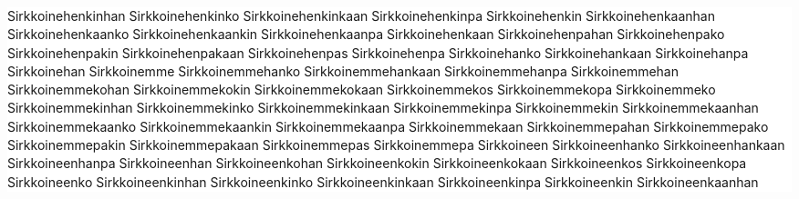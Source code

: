 Sirkkoinehenkinhan
Sirkkoinehenkinko
Sirkkoinehenkinkaan
Sirkkoinehenkinpa
Sirkkoinehenkin
Sirkkoinehenkaanhan
Sirkkoinehenkaanko
Sirkkoinehenkaankin
Sirkkoinehenkaanpa
Sirkkoinehenkaan
Sirkkoinehenpahan
Sirkkoinehenpako
Sirkkoinehenpakin
Sirkkoinehenpakaan
Sirkkoinehenpas
Sirkkoinehenpa
Sirkkoinehanko
Sirkkoinehankaan
Sirkkoinehanpa
Sirkkoinehan
Sirkkoinemme
Sirkkoinemmehanko
Sirkkoinemmehankaan
Sirkkoinemmehanpa
Sirkkoinemmehan
Sirkkoinemmekohan
Sirkkoinemmekokin
Sirkkoinemmekokaan
Sirkkoinemmekos
Sirkkoinemmekopa
Sirkkoinemmeko
Sirkkoinemmekinhan
Sirkkoinemmekinko
Sirkkoinemmekinkaan
Sirkkoinemmekinpa
Sirkkoinemmekin
Sirkkoinemmekaanhan
Sirkkoinemmekaanko
Sirkkoinemmekaankin
Sirkkoinemmekaanpa
Sirkkoinemmekaan
Sirkkoinemmepahan
Sirkkoinemmepako
Sirkkoinemmepakin
Sirkkoinemmepakaan
Sirkkoinemmepas
Sirkkoinemmepa
Sirkkoineen
Sirkkoineenhanko
Sirkkoineenhankaan
Sirkkoineenhanpa
Sirkkoineenhan
Sirkkoineenkohan
Sirkkoineenkokin
Sirkkoineenkokaan
Sirkkoineenkos
Sirkkoineenkopa
Sirkkoineenko
Sirkkoineenkinhan
Sirkkoineenkinko
Sirkkoineenkinkaan
Sirkkoineenkinpa
Sirkkoineenkin
Sirkkoineenkaanhan